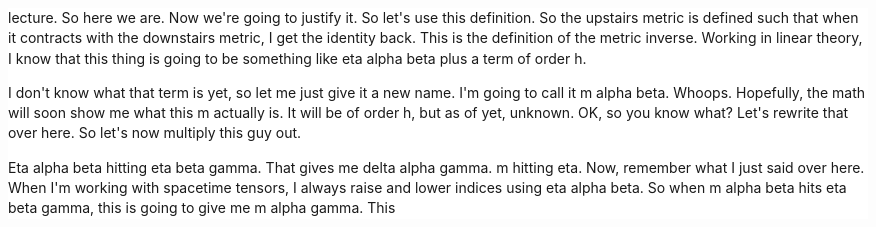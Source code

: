   <span m="1279060">lecture.</span> <span m="1280090">So</span> <span m="1280110">here</span>
  <span m="1280200">we</span> <span m="1280320">are.</span> <span m="1280560">Now</span>
  <span m="1280740">we're</span> <span m="1280830">going</span> <span m="1280910">to</span>
  <span m="1281010">justify</span> <span m="1281430">it.</span> <span m="1282850">So</span>
  <span m="1283140">let's</span> <span m="1283410">use</span> <span m="1284010">this</span>
  <span m="1284280">definition.</span> <span m="1292800">So</span> <span m="1293090">the</span>
  <span m="1293780">upstairs</span> <span m="1294320">metric</span> <span m="1294740">is</span>
  <span m="1294950">defined</span> <span m="1295460">such</span> <span m="1295700">that</span>
  <span m="1295880">when</span> <span m="1296090">it</span> <span m="1296150">contracts</span>
  <span m="1296660">with</span> <span m="1296780">the</span> <span m="1296870">downstairs</span>
  <span m="1297350">metric,</span> <span m="1298160">I</span> <span m="1298250">get</span>
  <span m="1298400">the</span> <span m="1298520">identity</span> <span m="1298880">back.</span>
  <span m="1299810">This</span> <span m="1300020">is</span> <span m="1300170">the</span>
  <span m="1300260">definition</span> <span m="1302660">of</span> <span m="1302990">the</span>
  <span m="1303350">metric</span> <span m="1303740">inverse.</span> <span m="1306590">Working</span>
  <span m="1306920">in</span> <span m="1307010">linear</span> <span m="1307310">theory,</span>
  <span m="1308060">I</span> <span m="1308240">know</span> <span m="1308600">that</span>
  <span m="1308780">this</span> <span m="1309020">thing</span> <span m="1309320">is</span>
  <span m="1309500">going</span> <span m="1309740">to</span> <span m="1309830">be</span>
  <span m="1309950">something</span> <span m="1310580">like</span> <span m="1312290">eta</span>
  <span m="1312560">alpha</span> <span m="1312890">beta</span> <span m="1313910">plus</span>
  <span m="1314540">a</span> <span m="1314630">term</span> <span m="1315380">of</span>
  <span m="1315650">order</span> <span m="1316160">h.</span></p><p><span m="1317450">I</span>
  <span m="1317540">don't</span> <span m="1317720">know</span> <span m="1317930">what</span>
  <span m="1318170">that</span> <span m="1318380">term</span> <span m="1318770">is</span>
  <span m="1319040">yet,</span> <span m="1319250">so</span> <span m="1319400">let</span>
  <span m="1319490">me</span> <span m="1319580">just</span> <span m="1319700">give</span>
  <span m="1319850">it</span> <span m="1319910">a</span> <span m="1320000">new</span>
  <span m="1320240">name.</span> <span m="1320990">I'm</span> <span m="1321050">going</span>
  <span m="1321170">to</span> <span m="1321230">call</span> <span m="1321530">it</span>
  <span m="1321740">m</span> <span m="1323450">alpha</span> <span m="1323690">beta.</span>
  <span m="1326420">Whoops.</span> <span m="1340300">Hopefully,</span> <span m="1340630">the</span>
  <span m="1340720">math</span> <span m="1341020">will</span> <span m="1341140">soon</span>
  <span m="1341410">show</span> <span m="1341680">me</span> <span m="1341830">what</span>
  <span m="1342010">this</span> <span m="1342250">m</span> <span m="1342670">actually</span>
  <span m="1343090">is.</span> <span m="1344110">It</span> <span m="1344200">will</span>
  <span m="1344320">be</span> <span m="1344590">of</span> <span m="1344860">order</span>
  <span m="1345190">h,</span> <span m="1346030">but</span> <span m="1346270">as</span>
  <span m="1346570">of</span> <span m="1346690">yet,</span> <span m="1347080">unknown.</span>
  <span m="1376500">OK,</span> <span m="1377000">so</span> <span m="1377270">you</span>
  <span m="1377390">know what?</span> <span m="1377510">Let's</span> <span m="1377660">rewrite</span>
  <span m="1377990">that</span> <span m="1378200">over</span> <span m="1378410">here.</span>
  <span m="1391990">So</span> <span m="1392040">let's</span> <span m="1392190">now</span>
  <span m="1392370">multiply</span> <span m="1392850">this</span> <span m="1393000">guy</span>
  <span m="1393240">out.</span></p><p><span m="1394320">Eta</span> <span m="1394540">alpha</span>
  <span m="1394830">beta</span> <span m="1395280">hitting</span> <span m="1396240">eta</span>
  <span m="1396480">beta</span> <span m="1396750">gamma.</span> <span m="1398340">That</span>
  <span m="1398790">gives</span> <span m="1399000">me</span> <span m="1399390">delta</span>
  <span m="1400530">alpha</span> <span m="1400740">gamma.</span> <span m="1401860">m</span>
  <span m="1402570">hitting</span> <span m="1403040">eta.</span> <span m="1403770">Now,</span>
  <span m="1403920">remember</span> <span m="1404280">what</span> <span m="1404370">I</span>
  <span m="1404460">just</span> <span m="1404610">said</span> <span m="1405090">over</span>
  <span m="1405300">here.</span> <span m="1408360">When</span> <span m="1408540">I'm</span>
  <span m="1408660">working</span> <span m="1408960">with</span> <span m="1409050">spacetime</span>
  <span m="1409680">tensors,</span> <span m="1410160">I</span> <span m="1410280">always</span>
  <span m="1410820">raise</span> <span m="1411090">and</span> <span m="1411210">lower</span>
  <span m="1411450">indices</span> <span m="1412110">using</span> <span m="1412945">eta</span>
  <span m="1413300">alpha</span> <span m="1413730">beta.</span> <span m="1414240">So</span>
  <span m="1414480">when</span> <span m="1414720">m</span> <span m="1415020">alpha</span>
  <span m="1415200">beta</span> <span m="1415540">hits</span> <span m="1416490">eta</span>
  <span m="1416940">beta</span> <span m="1417180">gamma,</span> <span m="1418500">this</span>
  <span m="1418620">is</span> <span m="1418710">going</span> <span m="1418920">to</span>
  <span m="1419040">give</span> <span m="1419250">me</span> <span m="1419670">m</span>
  <span m="1421650">alpha</span> <span m="1421920">gamma.</span> <span m="1423600">This</span>